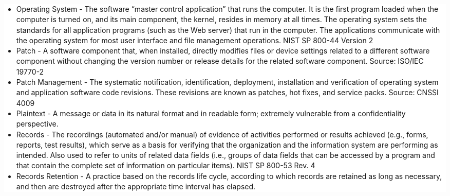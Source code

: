 - Operating System - The software “master control application” that runs the computer. It is the first program loaded when the computer is turned on, and its main component, the kernel, resides in memory at all times. The operating system sets the standards for all application programs (such as the Web server) that run in the computer. The applications communicate with the operating system for most user interface and file management operations. NIST SP 800-44 Version 2
- Patch - A software component that, when installed, directly modifies files or device settings related to a different software component without changing the version number or release details for the related software component. Source: ISO/IEC 19770-2
- Patch Management - The systematic notification, identification, deployment, installation and verification of operating system and application software code revisions. These revisions are known as patches, hot fixes, and service packs. Source: CNSSI 4009
- Plaintext - A message or data in its natural format and in readable form; extremely vulnerable from a confidentiality perspective.
- Records - The recordings (automated and/or manual) of evidence of activities performed or results achieved (e.g., forms, reports, test results), which serve as a basis for verifying that the organization and the information system are performing as intended. Also used to refer to units of related data fields (i.e., groups of data fields that can be accessed by a program and that contain the complete set of information on particular items). NIST SP 800-53 Rev. 4
- Records Retention - A practice based on the records life cycle, according to which records are retained as long as necessary, and then are destroyed after the appropriate time interval has elapsed.
